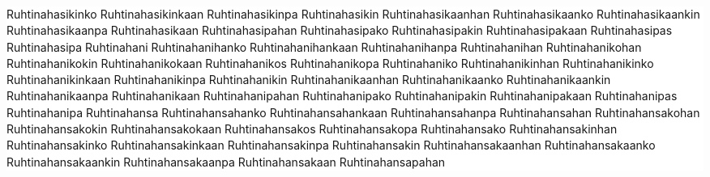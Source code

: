 Ruhtinahasikinko
Ruhtinahasikinkaan
Ruhtinahasikinpa
Ruhtinahasikin
Ruhtinahasikaanhan
Ruhtinahasikaanko
Ruhtinahasikaankin
Ruhtinahasikaanpa
Ruhtinahasikaan
Ruhtinahasipahan
Ruhtinahasipako
Ruhtinahasipakin
Ruhtinahasipakaan
Ruhtinahasipas
Ruhtinahasipa
Ruhtinahani
Ruhtinahanihanko
Ruhtinahanihankaan
Ruhtinahanihanpa
Ruhtinahanihan
Ruhtinahanikohan
Ruhtinahanikokin
Ruhtinahanikokaan
Ruhtinahanikos
Ruhtinahanikopa
Ruhtinahaniko
Ruhtinahanikinhan
Ruhtinahanikinko
Ruhtinahanikinkaan
Ruhtinahanikinpa
Ruhtinahanikin
Ruhtinahanikaanhan
Ruhtinahanikaanko
Ruhtinahanikaankin
Ruhtinahanikaanpa
Ruhtinahanikaan
Ruhtinahanipahan
Ruhtinahanipako
Ruhtinahanipakin
Ruhtinahanipakaan
Ruhtinahanipas
Ruhtinahanipa
Ruhtinahansa
Ruhtinahansahanko
Ruhtinahansahankaan
Ruhtinahansahanpa
Ruhtinahansahan
Ruhtinahansakohan
Ruhtinahansakokin
Ruhtinahansakokaan
Ruhtinahansakos
Ruhtinahansakopa
Ruhtinahansako
Ruhtinahansakinhan
Ruhtinahansakinko
Ruhtinahansakinkaan
Ruhtinahansakinpa
Ruhtinahansakin
Ruhtinahansakaanhan
Ruhtinahansakaanko
Ruhtinahansakaankin
Ruhtinahansakaanpa
Ruhtinahansakaan
Ruhtinahansapahan
